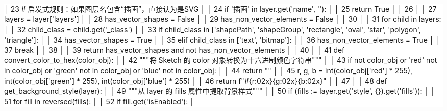  │     23     # 启发式规则：如果图层名包含“插画”，直接认为是SVG                                                                                                                                   │
 │     24     if '插画' in layer.get('name', ''):                                                                                                                                                 │
 │     25         return True                                                                                                                                                                     │
 │     26                                                                                                                                                                                         │
 │     27     layers = layer['layers']                                                                                                                                                            │
 │     28     has_vector_shapes = False                                                                                                                                                           │
 │     29     has_non_vector_elements = False                                                                                                                                                     │
 │     30                                                                                                                                                                                         │
 │     31     for child in layers:                                                                                                                                                                │
 │     32         child_class = child.get('_class')                                                                                                                                               │
 │     33         if child_class in ['shapePath', 'shapeGroup', 'rectangle', 'oval', 'star', 'polygon', 'triangle']:                                                                              │
 │     34             has_vector_shapes = True                                                                                                                                                    │
 │     35         elif child_class in ['text', 'bitmap']:                                                                                                                                         │
 │     36             has_non_vector_elements = True                                                                                                                                              │
 │     37             break                                                                                                                                                                       │
 │     38                                                                                                                                                                                         │
 │     39     return has_vector_shapes and not has_non_vector_elements                                                                                                                            │
 │     40                                                                                                                                                                                         │
 │     41 def convert_color_to_hex(color_obj):                                                                                                                                                    │
 │     42     """将 Sketch 的 color 对象转换为十六进制颜色字符串"""                                                                                                                               │
 │     43     if not color_obj or 'red' not in color_obj or 'green' not in color_obj or 'blue' not in color_obj:                                                                                  │
 │     44         return ""                                                                                                                                                                       │
 │     45     r, g, b = int(color_obj['red'] * 255), int(color_obj['green'] * 255), int(color_obj['blue'] * 255)                                                                                  │
 │     46     return f"#{r:02x}{g:02x}{b:02x}"                                                                                                                                                    │
 │     47                                                                                                                                                                                         │
 │     48 def get_background_style(layer):                                                                                                                                                        │
 │     49     """从 layer 的 fills 属性中提取背景样式"""                                                                                                                                          │
 │     50     if (fills := layer.get('style', {}).get('fills')):                                                                                                                                  │
 │     51         for fill in reversed(fills):                                                                                                                                                    │
 │     52             if fill.get('isEnabled'):                                                                                                                                                   │